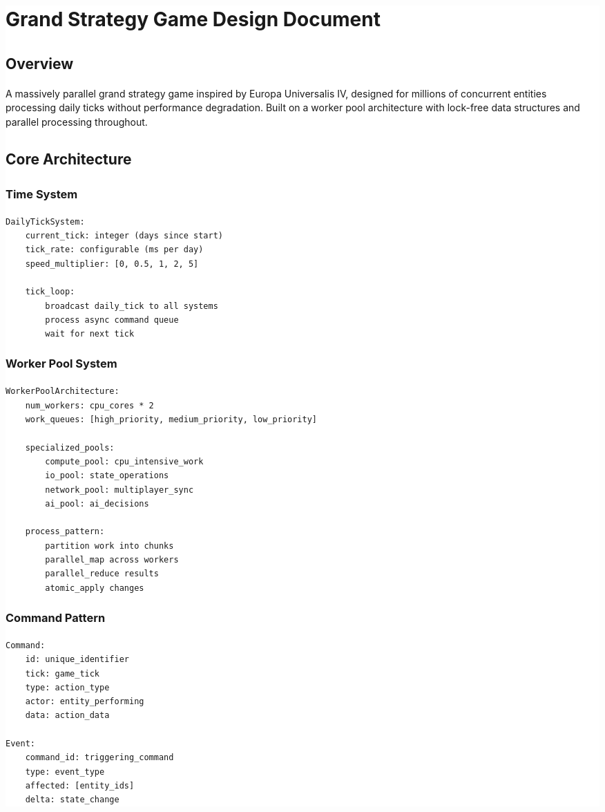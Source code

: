 # Grand Strategy Game Design Document

## Overview
A massively parallel grand strategy game inspired by Europa Universalis IV, designed for millions of concurrent entities processing daily ticks without performance degradation. Built on a worker pool architecture with lock-free data structures and parallel processing throughout.

## Core Architecture

### Time System
```
DailyTickSystem:
    current_tick: integer (days since start)
    tick_rate: configurable (ms per day)
    speed_multiplier: [0, 0.5, 1, 2, 5]
    
    tick_loop:
        broadcast daily_tick to all systems
        process async command queue
        wait for next tick
```

### Worker Pool System
```
WorkerPoolArchitecture:
    num_workers: cpu_cores * 2
    work_queues: [high_priority, medium_priority, low_priority]
    
    specialized_pools:
        compute_pool: cpu_intensive_work
        io_pool: state_operations
        network_pool: multiplayer_sync
        ai_pool: ai_decisions
    
    process_pattern:
        partition work into chunks
        parallel_map across workers
        parallel_reduce results
        atomic_apply changes
```

### Command Pattern
```
Command:
    id: unique_identifier
    tick: game_tick
    type: action_type
    actor: entity_performing
    data: action_data
    
Event:
    command_id: triggering_command
    type: event_type
    affected: [entity_ids]
    delta: state_change
```
